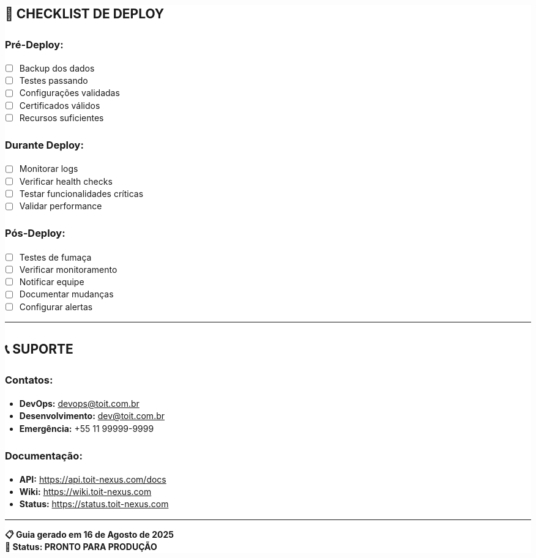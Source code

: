 
## 🎯 **CHECKLIST DE DEPLOY**

### **Pré-Deploy:**
- [ ] Backup dos dados
- [ ] Testes passando
- [ ] Configurações validadas
- [ ] Certificados válidos
- [ ] Recursos suficientes

### **Durante Deploy:**
- [ ] Monitorar logs
- [ ] Verificar health checks
- [ ] Testar funcionalidades críticas
- [ ] Validar performance

### **Pós-Deploy:**
- [ ] Testes de fumaça
- [ ] Verificar monitoramento
- [ ] Notificar equipe
- [ ] Documentar mudanças
- [ ] Configurar alertas

---

## 📞 **SUPORTE**

### **Contatos:**
- **DevOps:** devops@toit.com.br
- **Desenvolvimento:** dev@toit.com.br
- **Emergência:** +55 11 99999-9999

### **Documentação:**
- **API:** https://api.toit-nexus.com/docs
- **Wiki:** https://wiki.toit-nexus.com
- **Status:** https://status.toit-nexus.com

---

**📋 Guia gerado em 16 de Agosto de 2025**  
**🚀 Status: PRONTO PARA PRODUÇÃO**
